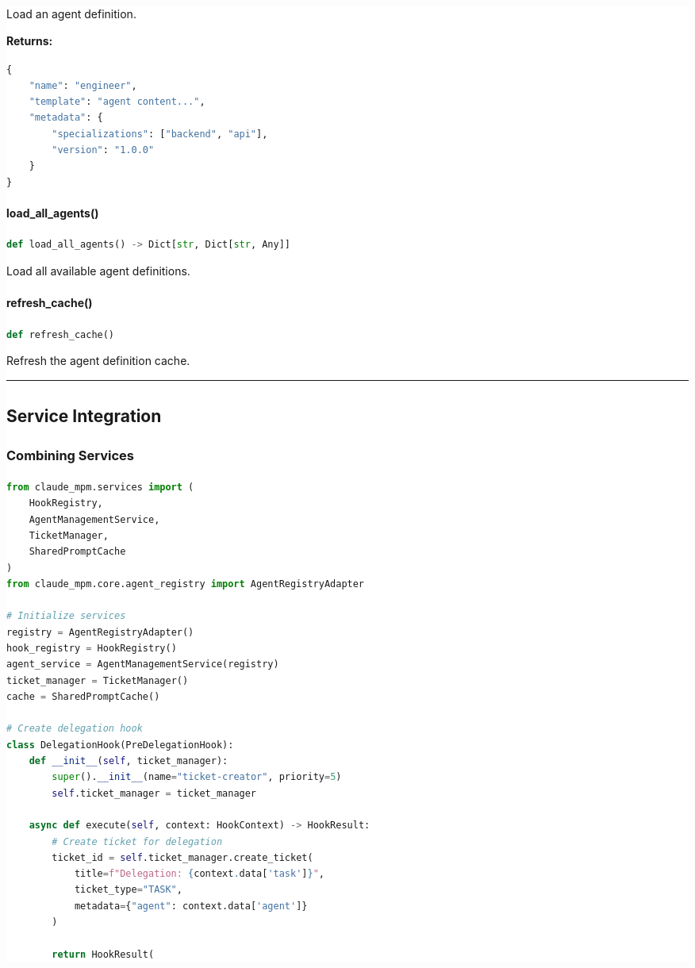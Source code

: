Load an agent definition.

**Returns:**
```python
{
    "name": "engineer",
    "template": "agent content...",
    "metadata": {
        "specializations": ["backend", "api"],
        "version": "1.0.0"
    }
}
```

#### load_all_agents()

```python
def load_all_agents() -> Dict[str, Dict[str, Any]]
```

Load all available agent definitions.

#### refresh_cache()

```python
def refresh_cache()
```

Refresh the agent definition cache.

---

## Service Integration

### Combining Services

```python
from claude_mpm.services import (
    HookRegistry,
    AgentManagementService,
    TicketManager,
    SharedPromptCache
)
from claude_mpm.core.agent_registry import AgentRegistryAdapter

# Initialize services
registry = AgentRegistryAdapter()
hook_registry = HookRegistry()
agent_service = AgentManagementService(registry)
ticket_manager = TicketManager()
cache = SharedPromptCache()

# Create delegation hook
class DelegationHook(PreDelegationHook):
    def __init__(self, ticket_manager):
        super().__init__(name="ticket-creator", priority=5)
        self.ticket_manager = ticket_manager
    
    async def execute(self, context: HookContext) -> HookResult:
        # Create ticket for delegation
        ticket_id = self.ticket_manager.create_ticket(
            title=f"Delegation: {context.data['task']}",
            ticket_type="TASK",
            metadata={"agent": context.data['agent']}
        )
        
        return HookResult(
```